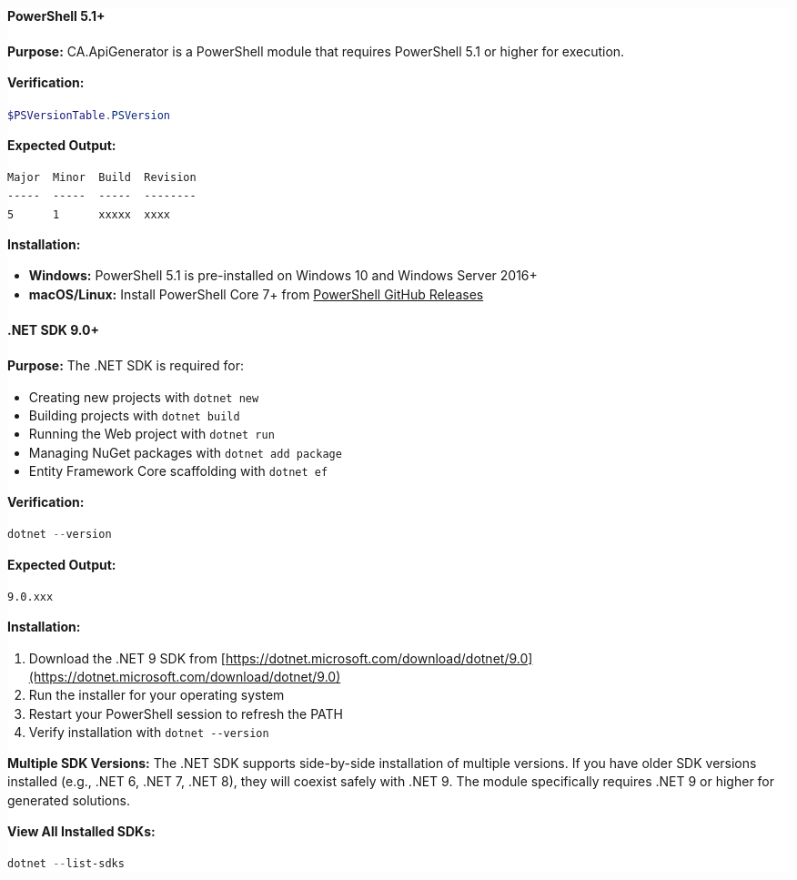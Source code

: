 #### PowerShell 5.1+

**Purpose:** CA.ApiGenerator is a PowerShell module that requires PowerShell 5.1 or higher for execution.

**Verification:**
```powershell
$PSVersionTable.PSVersion
```

**Expected Output:**
```
Major  Minor  Build  Revision
-----  -----  -----  --------
5      1      xxxxx  xxxx
```

**Installation:**
- **Windows:** PowerShell 5.1 is pre-installed on Windows 10 and Windows Server 2016+
- **macOS/Linux:** Install PowerShell Core 7+ from [PowerShell GitHub Releases](https://github.com/PowerShell/PowerShell/releases)

#### .NET SDK 9.0+

**Purpose:** The .NET SDK is required for:
- Creating new projects with `dotnet new`
- Building projects with `dotnet build`
- Running the Web project with `dotnet run`
- Managing NuGet packages with `dotnet add package`
- Entity Framework Core scaffolding with `dotnet ef`

**Verification:**
```powershell
dotnet --version
```

**Expected Output:**
```
9.0.xxx
```

**Installation:**
1. Download the .NET 9 SDK from [https://dotnet.microsoft.com/download/dotnet/9.0](https://dotnet.microsoft.com/download/dotnet/9.0)
2. Run the installer for your operating system
3. Restart your PowerShell session to refresh the PATH
4. Verify installation with `dotnet --version`

**Multiple SDK Versions:**
The .NET SDK supports side-by-side installation of multiple versions. If you have older SDK versions installed (e.g., .NET 6, .NET 7, .NET 8), they will coexist safely with .NET 9. The module specifically requires .NET 9 or higher for generated solutions.

**View All Installed SDKs:**
```powershell
dotnet --list-sdks
```

